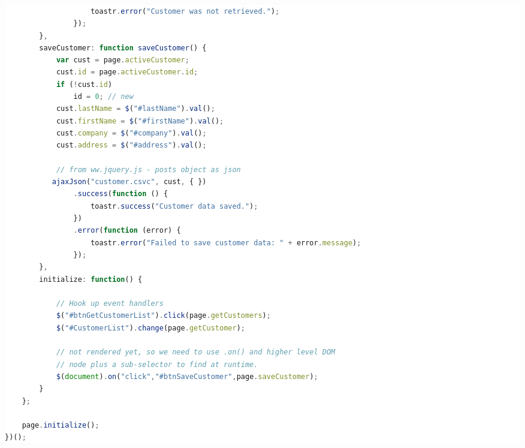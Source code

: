 ```javascript
                    toastr.error("Customer was not retrieved.");
                });
        },
        saveCustomer: function saveCustomer() {
            var cust = page.activeCustomer;
            cust.id = page.activeCustomer.id;
            if (!cust.id)
                id = 0; // new
            cust.lastName = $("#lastName").val();
            cust.firstName = $("#firstName").val();
            cust.company = $("#company").val();
            cust.address = $("#address").val();

            // from ww.jquery.js - posts object as json
           ajaxJson("customer.csvc", cust, { })
                .success(function () {                   
                    toastr.success("Customer data saved.");
                })
                .error(function (error) {
                    toastr.error("Failed to save customer data: " + error.message);
                });
        },
        initialize: function() {

            // Hook up event handlers
            $("#btnGetCustomerList").click(page.getCustomers);
            $("#CustomerList").change(page.getCustomer);

            // not rendered yet, so we need to use .on() and higher level DOM 
            // node plus a sub-selector to find at runtime.
            $(document).on("click","#btnSaveCustomer",page.saveCustomer);
        }
    };

    page.initialize();
})();
```